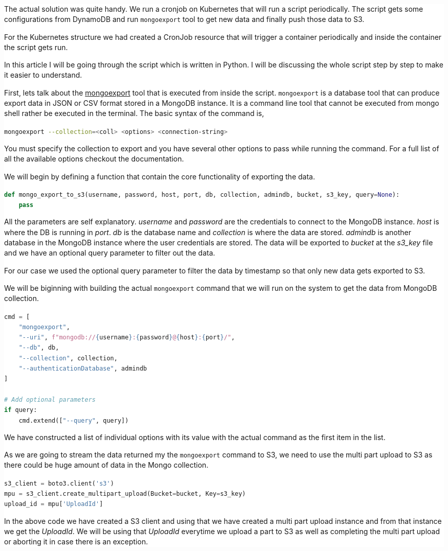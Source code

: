 The actual solution was quite handy. We run a cronjob on Kubernetes that will run a script periodically. The script gets some configurations from DynamoDB and run `mongoexport` tool to get new data and finally push those data to S3. 

For the Kubernetes structure we had created a CronJob resource that will trigger a container periodically and inside the container the script gets run. 

In this article I will be going through the script which is written in Python. I will be discussing the whole script step by step to make it easier to understand.

First, lets talk about the [mongoexport](https://www.mongodb.com/docs/database-tools/mongoexport/) tool that is executed from inside the script. `mongoexport` is a database tool that can produce export data in JSON or CSV format stored in a MongoDB instance. It is a command line tool that cannot be executed from mongo shell rather be executed in the terminal. The basic syntax of the command is,
```bash
mongoexport --collection=<coll> <options> <connection-string>
```
You must specify the collection to export and you have several other options to pass while running the command. For a full list of all the available options checkout the documentation.

We will begin by defining a function that contain the core functionality of exporting the data.
```python
def mongo_export_to_s3(username, password, host, port, db, collection, admindb, bucket, s3_key, query=None):
    pass
```
All the parameters are self explanatory. *username* and *password* are the credentials to connect to the MongoDB instance. *host* is where the DB is running in *port*. *db* is the database name and *collection* is where the data are stored. *admindb* is another database in the MongoDB instance where the user credentials are stored. The data will be exported to *bucket* at the *s3_key* file and we have an optional query parameter to filter out the data.

For our case we used the optional query parameter to filter the data by timestamp so that only new data gets exported to S3.

We will be biginning with building the actual `mongoexport` command that we will run on the system to get the data from MongoDB collection.
```python
cmd = [
    "mongoexport",
    "--uri", f"mongodb://{username}:{password}@{host}:{port}/",
    "--db", db,
    "--collection", collection,
    "--authenticationDatabase", admindb
]

# Add optional parameters
if query:
    cmd.extend(["--query", query])
```
We have constructed a list of individual options with its value with the actual command as the first item in the list.

As we are going to stream the data returned my the `mongoexport` command to S3, we need to use the multi part upload to S3 as there could be huge amount of data in the Mongo collection.
```python
s3_client = boto3.client('s3')
mpu = s3_client.create_multipart_upload(Bucket=bucket, Key=s3_key)
upload_id = mpu['UploadId']
```
In the above code we have created a S3 client and using that we have created a multi part upload instance and from that instance we get the *UploadId*. We will be using that *UploadId* everytime we upload a part to S3 as well as completing the multi part upload or aborting it in case there is an exception.
